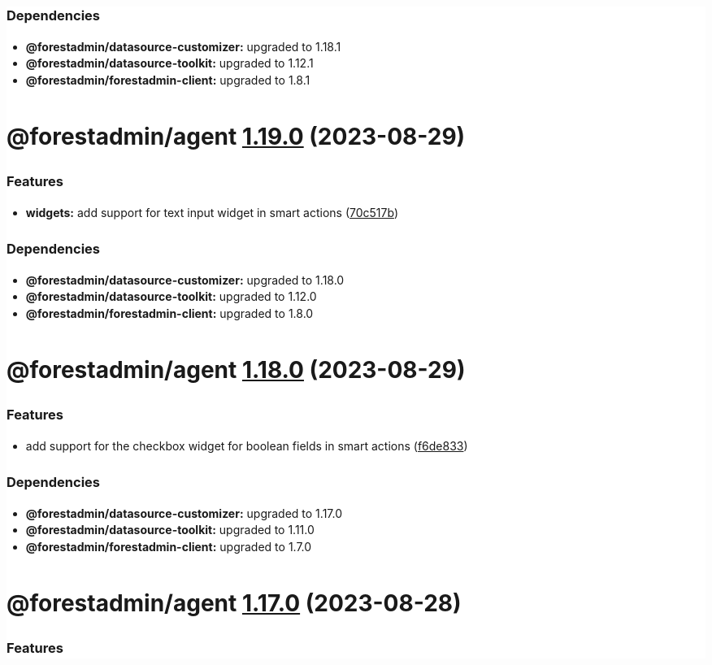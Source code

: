 


### Dependencies

* **@forestadmin/datasource-customizer:** upgraded to 1.18.1
* **@forestadmin/datasource-toolkit:** upgraded to 1.12.1
* **@forestadmin/forestadmin-client:** upgraded to 1.8.1

# @forestadmin/agent [1.19.0](https://github.com/ForestAdmin/agent-nodejs/compare/@forestadmin/agent@1.18.0...@forestadmin/agent@1.19.0) (2023-08-29)


### Features

* **widgets:** add support for text input widget in smart actions ([70c517b](https://github.com/ForestAdmin/agent-nodejs/commit/70c517bdb1d763e62c69dd63c033f3e6c2bcafe8))





### Dependencies

* **@forestadmin/datasource-customizer:** upgraded to 1.18.0
* **@forestadmin/datasource-toolkit:** upgraded to 1.12.0
* **@forestadmin/forestadmin-client:** upgraded to 1.8.0

# @forestadmin/agent [1.18.0](https://github.com/ForestAdmin/agent-nodejs/compare/@forestadmin/agent@1.17.0...@forestadmin/agent@1.18.0) (2023-08-29)


### Features

* add support for the checkbox widget for boolean fields in smart actions ([f6de833](https://github.com/ForestAdmin/agent-nodejs/commit/f6de8337497b8ef0b92b5cbd627fddf87d75f3d3))





### Dependencies

* **@forestadmin/datasource-customizer:** upgraded to 1.17.0
* **@forestadmin/datasource-toolkit:** upgraded to 1.11.0
* **@forestadmin/forestadmin-client:** upgraded to 1.7.0

# @forestadmin/agent [1.17.0](https://github.com/ForestAdmin/agent-nodejs/compare/@forestadmin/agent@1.16.2...@forestadmin/agent@1.17.0) (2023-08-28)


### Features
